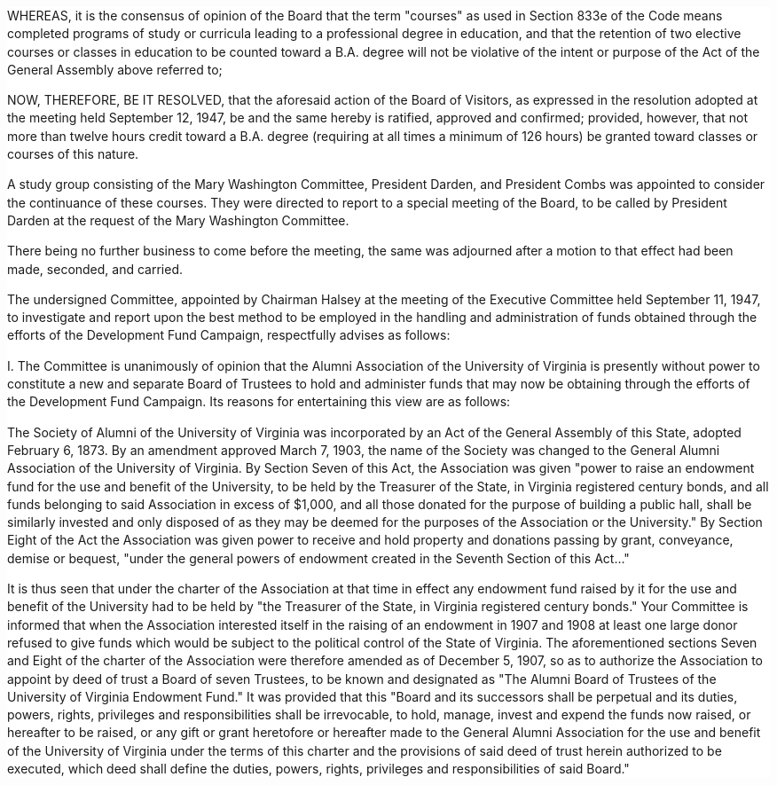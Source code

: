 WHEREAS, it is the consensus of opinion of the Board that the term "courses" as used in Section 833e of the Code means completed programs of study or curricula leading to a professional degree in education, and that the retention of two elective courses or classes in education to be counted toward a B.A. degree will not be violative of the intent or purpose of the Act of the General Assembly above referred to;

NOW, THEREFORE, BE IT RESOLVED, that the aforesaid action of the Board of Visitors, as expressed in the resolution adopted at the meeting held September 12, 1947, be and the same hereby is ratified, approved and confirmed; provided, however, that not more than twelve hours credit toward a B.A. degree (requiring at all times a minimum of 126 hours) be granted toward classes or courses of this nature.

A study group consisting of the Mary Washington Committee, President Darden, and President Combs was appointed to consider the continuance of these courses. They were directed to report to a special meeting of the Board, to be called by President Darden at the request of the Mary Washington Committee.

There being no further business to come before the meeting, the same was adjourned after a motion to that effect had been made, seconded, and carried.

The undersigned Committee, appointed by Chairman Halsey at the meeting of the Executive Committee held September 11, 1947, to investigate and report upon the best method to be employed in the handling and administration of funds obtained through the efforts of the Development Fund Campaign, respectfully advises as follows:

I. The Committee is unanimously of opinion that the Alumni Association of the University of Virginia is presently without power to constitute a new and separate Board of Trustees to hold and administer funds that may now be obtaining through the efforts of the Development Fund Campaign. Its reasons for entertaining this view are as follows:

The Society of Alumni of the University of Virginia was incorporated by an Act of the General Assembly of this State, adopted February 6, 1873. By an amendment approved March 7, 1903, the name of the Society was changed to the General Alumni Association of the University of Virginia. By Section Seven of this Act, the Association was given "power to raise an endowment fund for the use and benefit of the University, to be held by the Treasurer of the State, in Virginia registered century bonds, and all funds belonging to said Association in excess of $1,000, and all those donated for the purpose of building a public hall, shall be similarly invested and only disposed of as they may be deemed for the purposes of the Association or the University." By Section Eight of the Act the Association was given power to receive and hold property and donations passing by grant, conveyance, demise or bequest, "under the general powers of endowment created in the Seventh Section of this Act..."

It is thus seen that under the charter of the Association at that time in effect any endowment fund raised by it for the use and benefit of the University had to be held by "the Treasurer of the State, in Virginia registered century bonds." Your Committee is informed that when the Association interested itself in the raising of an endowment in 1907 and 1908 at least one large donor refused to give funds which would be subject to the political control of the State of Virginia. The aforementioned sections Seven and Eight of the charter of the Association were therefore amended as of December 5, 1907, so as to authorize the Association to appoint by deed of trust a Board of seven Trustees, to be known and designated as "The Alumni Board of Trustees of the University of Virginia Endowment Fund." It was provided that this "Board and its successors shall be perpetual and its duties, powers, rights, privileges and responsibilities shall be irrevocable, to hold, manage, invest and expend the funds now raised, or hereafter to be raised, or any gift or grant heretofore or hereafter made to the General Alumni Association for the use and benefit of the University of Virginia under the terms of this charter and the provisions of said deed of trust herein authorized to be executed, which deed shall define the duties, powers, rights, privileges and responsibilities of said Board."
